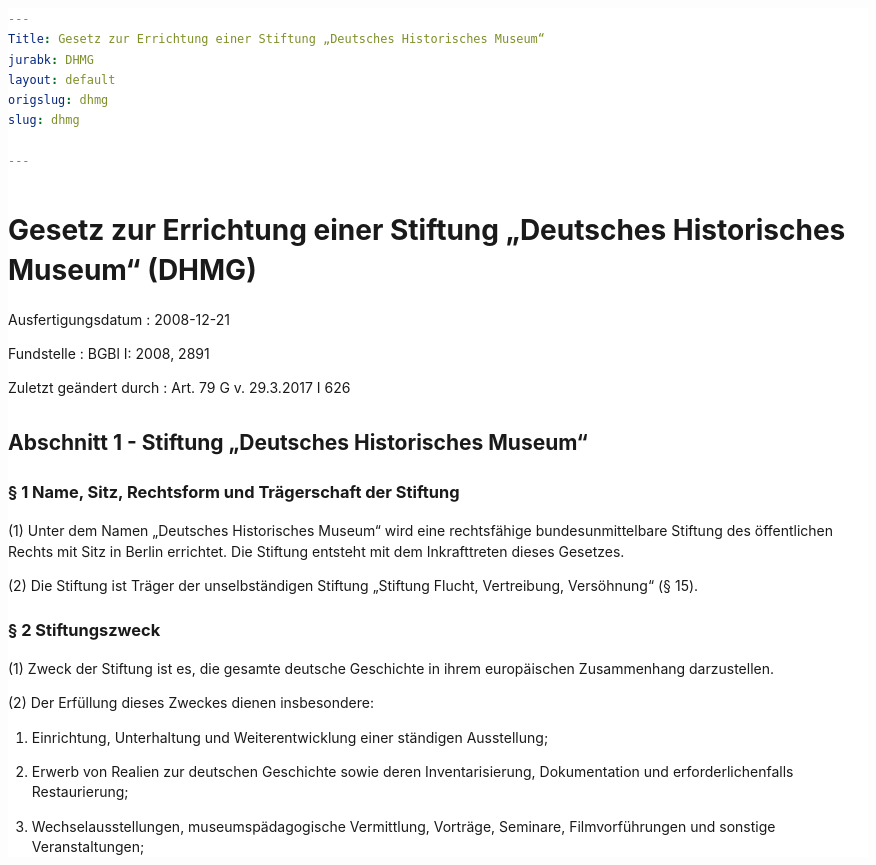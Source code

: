 ```yaml
---
Title: Gesetz zur Errichtung einer Stiftung „Deutsches Historisches Museum“
jurabk: DHMG
layout: default
origslug: dhmg
slug: dhmg

---
```


# Gesetz zur Errichtung einer Stiftung „Deutsches Historisches Museum“ (DHMG)

Ausfertigungsdatum
:   2008-12-21

Fundstelle
:   BGBl I: 2008, 2891

Zuletzt geändert durch
:   Art. 79 G v. 29.3.2017 I 626


## Abschnitt 1 - Stiftung „Deutsches Historisches Museum“


### § 1 Name, Sitz, Rechtsform und Trägerschaft der Stiftung

(1) Unter dem Namen „Deutsches Historisches Museum“ wird eine
rechtsfähige bundesunmittelbare Stiftung des öffentlichen Rechts mit
Sitz in Berlin errichtet. Die Stiftung entsteht mit dem Inkrafttreten
dieses Gesetzes.

(2) Die Stiftung ist Träger der unselbständigen Stiftung „Stiftung
Flucht, Vertreibung, Versöhnung“ (§ 15).


### § 2 Stiftungszweck

(1) Zweck der Stiftung ist es, die gesamte deutsche Geschichte in
ihrem europäischen Zusammenhang darzustellen.

(2) Der Erfüllung dieses Zweckes dienen insbesondere:

1.  Einrichtung, Unterhaltung und Weiterentwicklung einer ständigen
    Ausstellung;


2.  Erwerb von Realien zur deutschen Geschichte sowie deren
    Inventarisierung, Dokumentation und erforderlichenfalls Restaurierung;


3.  Wechselausstellungen, museumspädagogische Vermittlung, Vorträge,
    Seminare, Filmvorführungen und sonstige Veranstaltungen;
